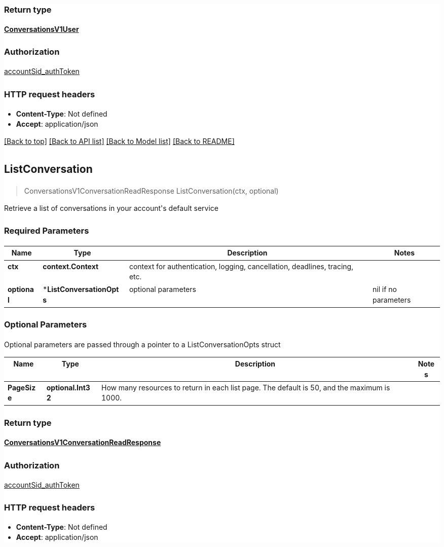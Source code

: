 ### Return type

[**ConversationsV1User**](conversations.v1.user.md)

### Authorization

[accountSid_authToken](../README.md#accountSid_authToken)

### HTTP request headers

- **Content-Type**: Not defined
- **Accept**: application/json

[[Back to top]](#) [[Back to API list]](../README.md#documentation-for-api-endpoints)
[[Back to Model list]](../README.md#documentation-for-models)
[[Back to README]](../README.md)


## ListConversation

> ConversationsV1ConversationReadResponse ListConversation(ctx, optional)



Retrieve a list of conversations in your account's default service

### Required Parameters


Name | Type | Description  | Notes
------------- | ------------- | ------------- | -------------
**ctx** | **context.Context** | context for authentication, logging, cancellation, deadlines, tracing, etc.
 **optional** | ***ListConversationOpts** | optional parameters | nil if no parameters

### Optional Parameters

Optional parameters are passed through a pointer to a ListConversationOpts struct
 

Name | Type | Description  | Notes
------------- | ------------- | ------------- | -------------
 **PageSize** | **optional.Int32**| How many resources to return in each list page. The default is 50, and the maximum is 1000. | 

### Return type

[**ConversationsV1ConversationReadResponse**](conversations_v1_conversationReadResponse.md)

### Authorization

[accountSid_authToken](../README.md#accountSid_authToken)

### HTTP request headers

- **Content-Type**: Not defined
- **Accept**: application/json
